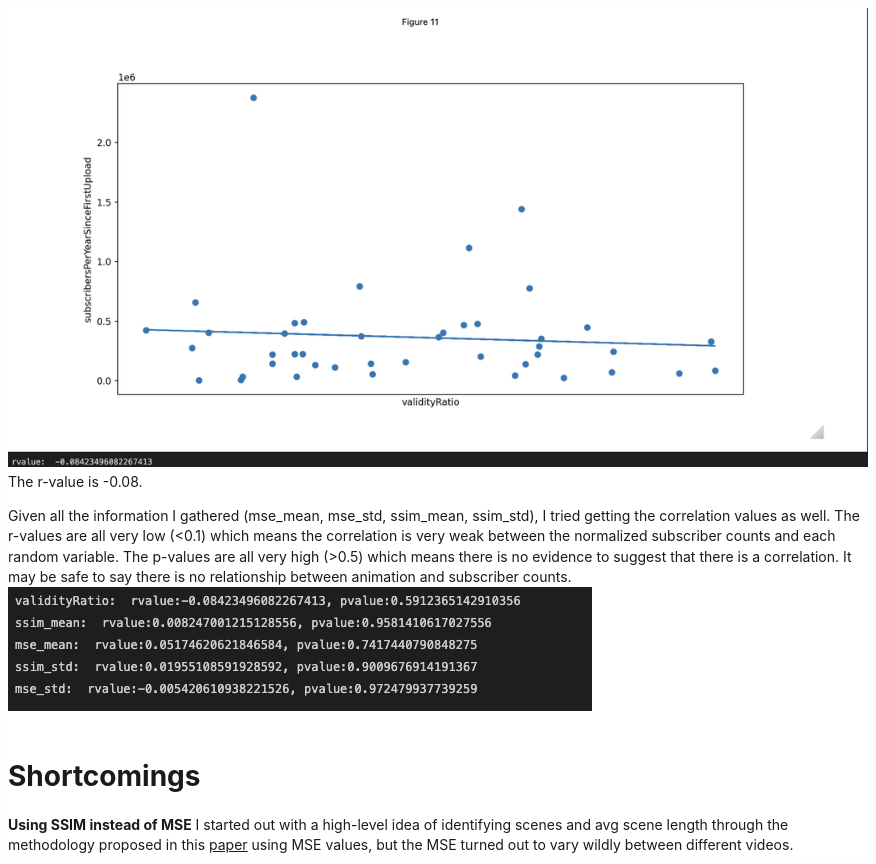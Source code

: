 ![a](assets/validityRatio.png)
The r-value is -0.08. 

Given all the information I gathered (mse_mean, mse_std, ssim_mean, ssim_std), I tried getting the correlation values as well. The r-values are all very low (<0.1) which means the correlation is very weak between the normalized subscriber counts and each random variable. The p-values are all very high (>0.5) which means there is no evidence to suggest that there is a correlation. It may be safe to say there is no relationship between animation and subscriber counts. 
![a](assets/dies.png)

# Shortcomings 
**Using SSIM instead of MSE**
I started out with a high-level idea of identifying scenes and avg scene length through the methodology proposed in this [paper](https://arxiv.org/abs/2003.10685) using MSE values, but the MSE turned out to vary wildly between different videos. 